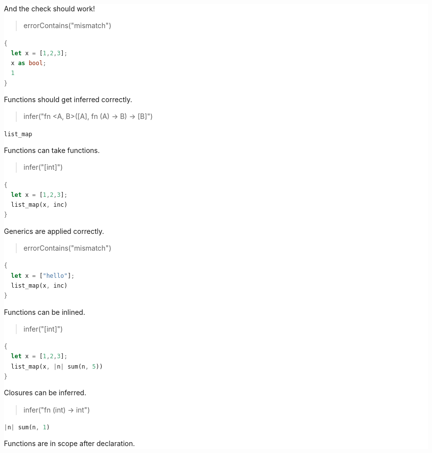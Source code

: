 And the check should work!

> errorContains("mismatch")

```rust
{
  let x = [1,2,3];
  x as bool;
  1
}
```

Functions should get inferred correctly.

> infer("fn <A, B>([A], fn (A) -> B) -> [B]")

```rust
list_map
```

Functions can take functions.

> infer("[int]")

```rust
{
  let x = [1,2,3];
  list_map(x, inc)
}
```

Generics are applied correctly.

> errorContains("mismatch")

```rust
{
  let x = ["hello"];
  list_map(x, inc)
}
```

Functions can be inlined.

> infer("[int]")

```rust
{
  let x = [1,2,3];
  list_map(x, |n| sum(n, 5))
}
```

Closures can be inferred.

> infer("fn (int) -> int")

```rust
|n| sum(n, 1)
```

Functions are in scope after declaration.
